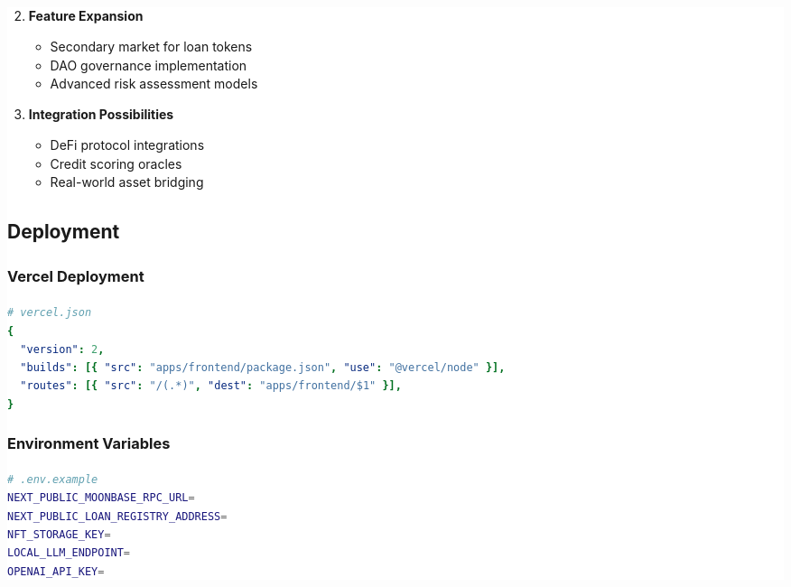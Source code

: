 2. **Feature Expansion**

   - Secondary market for loan tokens
   - DAO governance implementation
   - Advanced risk assessment models

3. **Integration Possibilities**
   - DeFi protocol integrations
   - Credit scoring oracles
   - Real-world asset bridging

## Deployment

### Vercel Deployment

```yaml
# vercel.json
{
  "version": 2,
  "builds": [{ "src": "apps/frontend/package.json", "use": "@vercel/node" }],
  "routes": [{ "src": "/(.*)", "dest": "apps/frontend/$1" }],
}
```

### Environment Variables

```bash
# .env.example
NEXT_PUBLIC_MOONBASE_RPC_URL=
NEXT_PUBLIC_LOAN_REGISTRY_ADDRESS=
NFT_STORAGE_KEY=
LOCAL_LLM_ENDPOINT=
OPENAI_API_KEY=
```

